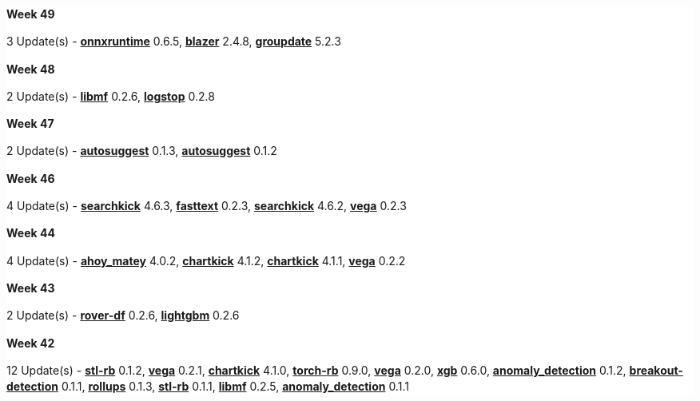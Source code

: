 **Week 49**

3 Update(s)  - [**onnxruntime**](https://rubygems.org/gems/onnxruntime/versions/0.6.5 "update no.21 @ Wed 08 Dec 2021") 0.6.5, [**blazer**](https://rubygems.org/gems/blazer/versions/2.4.8 "update no.67 @ Tue 07 Dec 2021") 2.4.8, [**groupdate**](https://rubygems.org/gems/groupdate/versions/5.2.3 "update no.52 @ Tue 07 Dec 2021") 5.2.3

**Week 48**

2 Update(s)  - [**libmf**](https://rubygems.org/gems/libmf/versions/0.2.6 "update no.11 @ Thu 02 Dec 2021") 0.2.6, [**logstop**](https://rubygems.org/gems/logstop/versions/0.2.8 "update no.10 @ Tue 30 Nov 2021") 0.2.8

**Week 47**

2 Update(s)  - [**autosuggest**](https://rubygems.org/gems/autosuggest/versions/0.1.3 "update no.4 @ Wed 24 Nov 2021") 0.1.3, [**autosuggest**](https://rubygems.org/gems/autosuggest/versions/0.1.2 "update no.3 @ Tue 23 Nov 2021") 0.1.2

**Week 46**

4 Update(s)  - [**searchkick**](https://rubygems.org/gems/searchkick/versions/4.6.3 "update no.116 @ Fri 19 Nov 2021") 4.6.3, [**fasttext**](https://rubygems.org/gems/fasttext/versions/0.2.3 "update no.8 @ Tue 16 Nov 2021") 0.2.3, [**searchkick**](https://rubygems.org/gems/searchkick/versions/4.6.2 "update no.115 @ Mon 15 Nov 2021") 4.6.2, [**vega**](https://rubygems.org/gems/vega/versions/0.2.3 "update no.8 @ Mon 15 Nov 2021") 0.2.3

**Week 44**

4 Update(s)  - [**ahoy_matey**](https://rubygems.org/gems/ahoy_matey/versions/4.0.2 "update no.58 @ Sat 06 Nov 2021") 4.0.2, [**chartkick**](https://rubygems.org/gems/chartkick/versions/4.1.2 "update no.67 @ Sat 06 Nov 2021") 4.1.2, [**chartkick**](https://rubygems.org/gems/chartkick/versions/4.1.1 "update no.66 @ Sat 06 Nov 2021") 4.1.1, [**vega**](https://rubygems.org/gems/vega/versions/0.2.2 "update no.7 @ Sat 06 Nov 2021") 0.2.2

**Week 43**

2 Update(s)  - [**rover-df**](https://rubygems.org/gems/rover-df/versions/0.2.6 "update no.9 @ Wed 27 Oct 2021") 0.2.6, [**lightgbm**](https://rubygems.org/gems/lightgbm/versions/0.2.6 "update no.17 @ Mon 25 Oct 2021") 0.2.6

**Week 42**

12 Update(s)  - [**stl-rb**](https://rubygems.org/gems/stl-rb/versions/0.1.2 "update no.3 @ Sun 24 Oct 2021") 0.1.2, [**vega**](https://rubygems.org/gems/vega/versions/0.2.1 "update no.6 @ Sun 24 Oct 2021") 0.2.1, [**chartkick**](https://rubygems.org/gems/chartkick/versions/4.1.0 "update no.65 @ Sat 23 Oct 2021") 4.1.0, [**torch-rb**](https://rubygems.org/gems/torch-rb/versions/0.9.0 "update no.39 @ Sat 23 Oct 2021") 0.9.0, [**vega**](https://rubygems.org/gems/vega/versions/0.2.0 "update no.5 @ Sat 23 Oct 2021") 0.2.0, [**xgb**](https://rubygems.org/gems/xgb/versions/0.6.0 "update no.15 @ Sat 23 Oct 2021") 0.6.0, [**anomaly_detection**](https://rubygems.org/gems/anomaly_detection/versions/0.1.2 "update no.3 @ Wed 20 Oct 2021") 0.1.2, [**breakout-detection**](https://rubygems.org/gems/breakout-detection/versions/0.1.1 "update no.2 @ Wed 20 Oct 2021") 0.1.1, [**rollups**](https://rubygems.org/gems/rollups/versions/0.1.3 "update no.4 @ Wed 20 Oct 2021") 0.1.3, [**stl-rb**](https://rubygems.org/gems/stl-rb/versions/0.1.1 "update no.2 @ Wed 20 Oct 2021") 0.1.1, [**libmf**](https://rubygems.org/gems/libmf/versions/0.2.5 "update no.10 @ Tue 19 Oct 2021") 0.2.5, [**anomaly_detection**](https://rubygems.org/gems/anomaly_detection/versions/0.1.1 "update no.2 @ Mon 18 Oct 2021") 0.1.1
